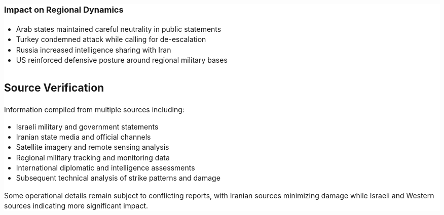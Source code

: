 ### Impact on Regional Dynamics
- Arab states maintained careful neutrality in public statements
- Turkey condemned attack while calling for de-escalation
- Russia increased intelligence sharing with Iran
- US reinforced defensive posture around regional military bases

## Source Verification

Information compiled from multiple sources including:
- Israeli military and government statements
- Iranian state media and official channels
- Satellite imagery and remote sensing analysis
- Regional military tracking and monitoring data
- International diplomatic and intelligence assessments
- Subsequent technical analysis of strike patterns and damage

Some operational details remain subject to conflicting reports, with Iranian sources minimizing damage while Israeli and Western sources indicating more significant impact.